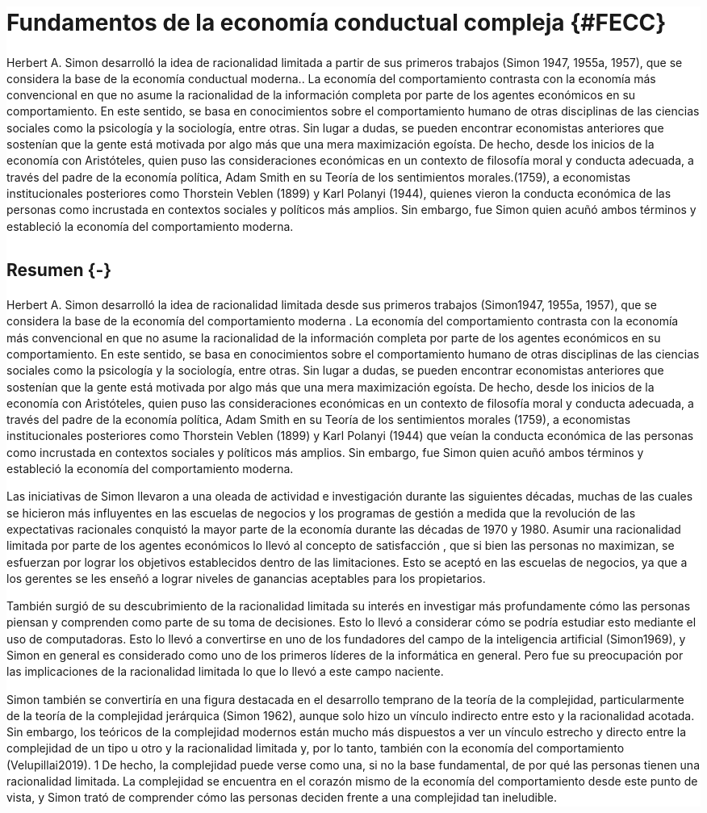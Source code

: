 # Fundamentos de la economía conductual compleja {#FECC}



Herbert A. Simon desarrolló la idea de racionalidad limitada a partir de sus primeros trabajos (Simon 1947, 1955a, 1957), que se considera la base de la economía conductual moderna.. La economía del comportamiento contrasta con la economía más convencional en que no asume la racionalidad de la información completa por parte de los agentes económicos en su comportamiento. En este sentido, se basa en conocimientos sobre el comportamiento humano de otras disciplinas de las ciencias sociales como la psicología y la sociología, entre otras. Sin lugar a dudas, se pueden encontrar economistas anteriores que sostenían que la gente está motivada por algo más que una mera maximización egoísta. De hecho, desde los inicios de la economía con Aristóteles, quien puso las consideraciones económicas en un contexto de filosofía moral y conducta adecuada, a través del padre de la economía política, Adam Smith en su Teoría de los sentimientos morales.(1759), a economistas institucionales posteriores como Thorstein Veblen (1899) y Karl Polanyi (1944), quienes vieron la conducta económica de las personas como incrustada en contextos sociales y políticos más amplios. Sin embargo, fue Simon quien acuñó ambos términos y estableció la economía del comportamiento moderna.

## Resumen {-}

Herbert A. Simon desarrolló la idea de racionalidad limitada desde sus primeros trabajos (Simon1947, 1955a, 1957), que se considera la base de la economía del comportamiento moderna . La economía del comportamiento contrasta con la economía más convencional en que no asume la racionalidad de la información completa por parte de los agentes económicos en su comportamiento. En este sentido, se basa en conocimientos sobre el comportamiento humano de otras disciplinas de las ciencias sociales como la psicología y la sociología, entre otras. Sin lugar a dudas, se pueden encontrar economistas anteriores que sostenían que la gente está motivada por algo más que una mera maximización egoísta. De hecho, desde los inicios de la economía con Aristóteles, quien puso las consideraciones económicas en un contexto de filosofía moral y conducta adecuada, a través del padre de la economía política, Adam Smith en su Teoría de los sentimientos morales (1759), a economistas institucionales posteriores como Thorstein Veblen (1899) y Karl Polanyi (1944) que veían la conducta económica de las personas como incrustada en contextos sociales y políticos más amplios. Sin embargo, fue Simon quien acuñó ambos términos y estableció la economía del comportamiento moderna.

Las iniciativas de Simon llevaron a una oleada de actividad e investigación durante las siguientes décadas, muchas de las cuales se hicieron más influyentes en las escuelas de negocios y los programas de gestión a medida que la revolución de las expectativas racionales conquistó la mayor parte de la economía durante las décadas de 1970 y 1980. Asumir una racionalidad limitada por parte de los agentes económicos lo llevó al concepto de satisfacción , que si bien las personas no maximizan, se esfuerzan por lograr los objetivos establecidos dentro de las limitaciones. Esto se aceptó en las escuelas de negocios, ya que a los gerentes se les enseñó a lograr niveles de ganancias aceptables para los propietarios.

También surgió de su descubrimiento de la racionalidad limitada su interés en investigar más profundamente cómo las personas piensan y comprenden como parte de su toma de decisiones. Esto lo llevó a considerar cómo se podría estudiar esto mediante el uso de computadoras. Esto lo llevó a convertirse en uno de los fundadores del campo de la inteligencia artificial (Simon1969), y Simon en general es considerado como uno de los primeros líderes de la informática en general. Pero fue su preocupación por las implicaciones de la racionalidad limitada lo que lo llevó a este campo naciente.

Simon también se convertiría en una figura destacada en el desarrollo temprano de la teoría de la complejidad, particularmente de la teoría de la complejidad jerárquica (Simon 1962), aunque solo hizo un vínculo indirecto entre esto y la racionalidad acotada. Sin embargo, los teóricos de la complejidad modernos están mucho más dispuestos a ver un vínculo estrecho y directo entre la complejidad de un tipo u otro y la racionalidad limitada y, por lo tanto, también con la economía del comportamiento (Velupillai2019). 1 De hecho, la complejidad puede verse como una, si no la base fundamental, de por qué las personas tienen una racionalidad limitada. La complejidad se encuentra en el corazón mismo de la economía del comportamiento desde este punto de vista, y Simon trató de comprender cómo las personas deciden frente a una complejidad tan ineludible.
